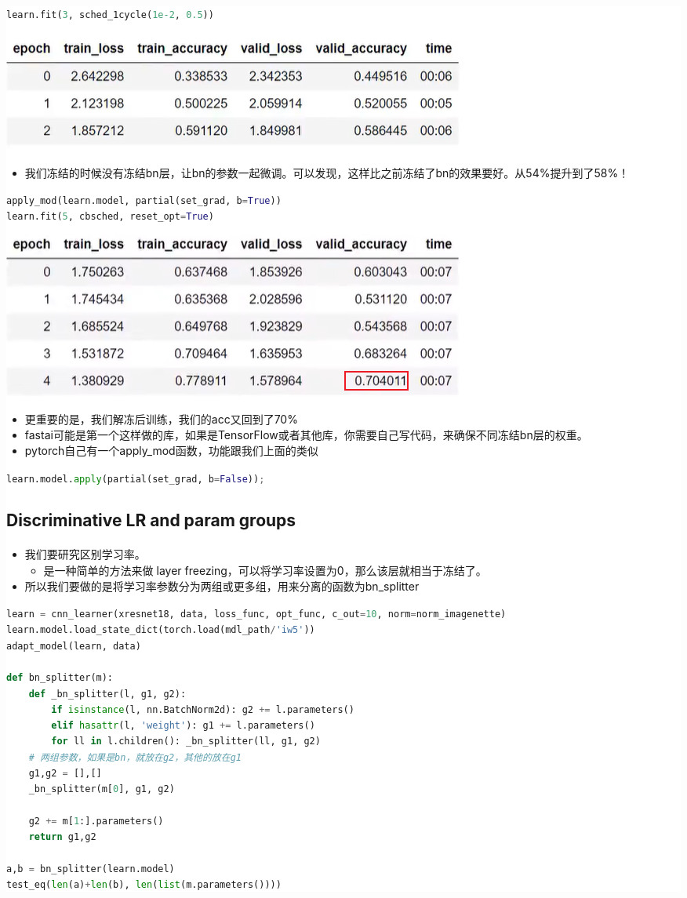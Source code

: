 ```python
learn.fit(3, sched_1cycle(1e-2, 0.5))
```

![s](Snipaste_2021-11-05_16-10-31.png)

- 我们冻结的时候没有冻结bn层，让bn的参数一起微调。可以发现，这样比之前冻结了bn的效果要好。从54%提升到了58%！

```python
apply_mod(learn.model, partial(set_grad, b=True))
learn.fit(5, cbsched, reset_opt=True)
```

![](Snipaste_2021-11-05_16-14-17.png)

- 更重要的是，我们解冻后训练，我们的acc又回到了70%
- fastai可能是第一个这样做的库，如果是TensorFlow或者其他库，你需要自己写代码，来确保不同冻结bn层的权重。
- pytorch自己有一个apply_mod函数，功能跟我们上面的类似

```python
learn.model.apply(partial(set_grad, b=False));
```

## Discriminative LR and param groups

- 我们要研究区别学习率。
  - 是一种简单的方法来做 layer freezing，可以将学习率设置为0，那么该层就相当于冻结了。
- 所以我们要做的是将学习率参数分为两组或更多组，用来分离的函数为bn_splitter

```python
learn = cnn_learner(xresnet18, data, loss_func, opt_func, c_out=10, norm=norm_imagenette)
learn.model.load_state_dict(torch.load(mdl_path/'iw5'))
adapt_model(learn, data)

def bn_splitter(m):
    def _bn_splitter(l, g1, g2):
        if isinstance(l, nn.BatchNorm2d): g2 += l.parameters()
        elif hasattr(l, 'weight'): g1 += l.parameters()
        for ll in l.children(): _bn_splitter(ll, g1, g2)
    # 两组参数，如果是bn，就放在g2，其他的放在g1
    g1,g2 = [],[]
    _bn_splitter(m[0], g1, g2)
    
    g2 += m[1:].parameters()
    return g1,g2

a,b = bn_splitter(learn.model)
test_eq(len(a)+len(b), len(list(m.parameters())))
```